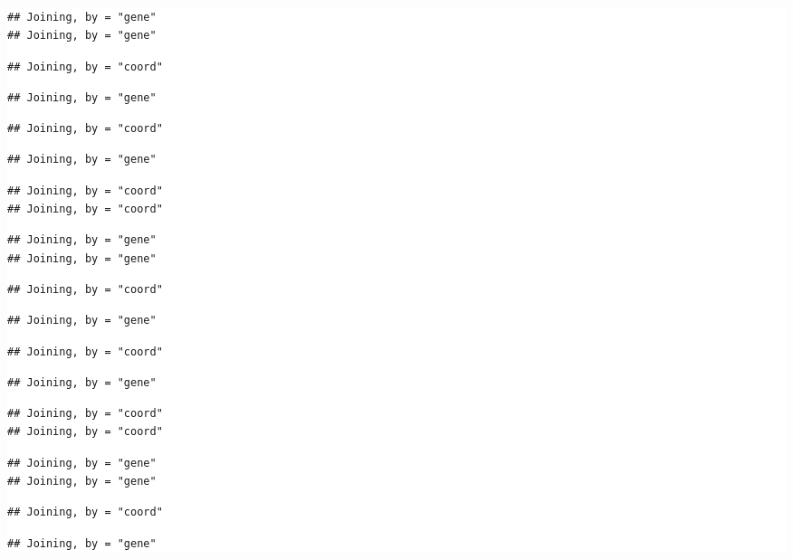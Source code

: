```
## Joining, by = "gene"
## Joining, by = "gene"
```

```
## Joining, by = "coord"
```

```
## Joining, by = "gene"
```

```
## Joining, by = "coord"
```

```
## Joining, by = "gene"
```

```
## Joining, by = "coord"
## Joining, by = "coord"
```

```
## Joining, by = "gene"
## Joining, by = "gene"
```

```
## Joining, by = "coord"
```

```
## Joining, by = "gene"
```

```
## Joining, by = "coord"
```

```
## Joining, by = "gene"
```

```
## Joining, by = "coord"
## Joining, by = "coord"
```

```
## Joining, by = "gene"
## Joining, by = "gene"
```

```
## Joining, by = "coord"
```

```
## Joining, by = "gene"
```
